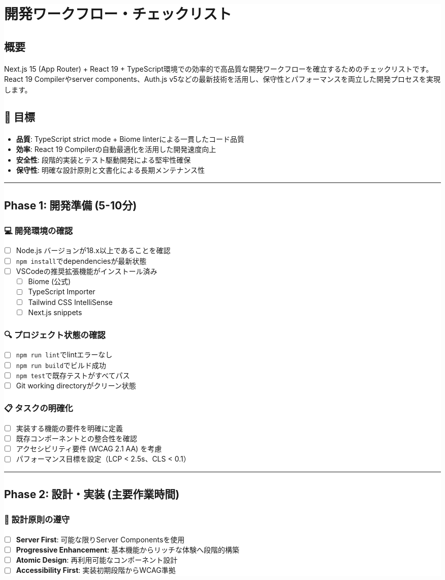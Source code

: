 # 開発ワークフロー・チェックリスト

## 概要

Next.js 15 (App Router) + React 19 + TypeScript環境での効率的で高品質な開発ワークフローを確立するためのチェックリストです。React 19 Compilerやserver components、Auth.js v5などの最新技術を活用し、保守性とパフォーマンスを両立した開発プロセスを実現します。

## 🎯 目標

- **品質**: TypeScript strict mode + Biome linterによる一貫したコード品質
- **効率**: React 19 Compilerの自動最適化を活用した開発速度向上
- **安全性**: 段階的実装とテスト駆動開発による堅牢性確保
- **保守性**: 明確な設計原則と文書化による長期メンテナンス性

---

## Phase 1: 開発準備 (5-10分)

### 💻 開発環境の確認
- [ ] Node.js バージョンが18.x以上であることを確認
- [ ] `npm install`でdependenciesが最新状態
- [ ] VSCodeの推奨拡張機能がインストール済み
  - [ ] Biome (公式)
  - [ ] TypeScript Importer
  - [ ] Tailwind CSS IntelliSense
  - [ ] Next.js snippets

### 🔍 プロジェクト状態の確認
- [ ] `npm run lint`でlintエラーなし
- [ ] `npm run build`でビルド成功
- [ ] `npm test`で既存テストがすべてパス
- [ ] Git working directoryがクリーン状態

### 📋 タスクの明確化
- [ ] 実装する機能の要件を明確に定義
- [ ] 既存コンポーネントとの整合性を確認
- [ ] アクセシビリティ要件 (WCAG 2.1 AA) を考慮
- [ ] パフォーマンス目標を設定（LCP < 2.5s、CLS < 0.1）

---

## Phase 2: 設計・実装 (主要作業時間)

### 🎨 設計原則の遵守
- [ ] **Server First**: 可能な限りServer Componentsを使用
- [ ] **Progressive Enhancement**: 基本機能からリッチな体験へ段階的構築
- [ ] **Atomic Design**: 再利用可能なコンポーネント設計
- [ ] **Accessibility First**: 実装初期段階からWCAG準拠
